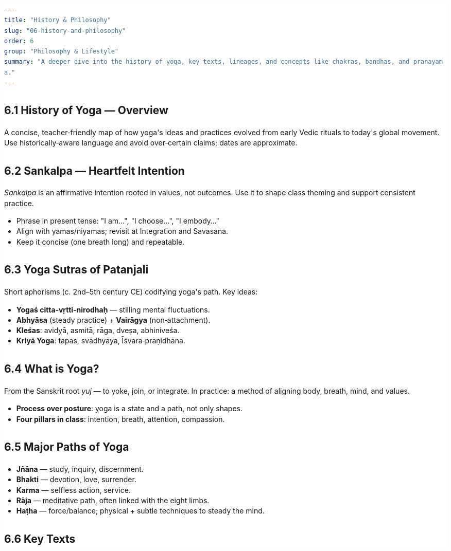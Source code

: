 ```yaml
---
title: "History & Philosophy"
slug: "06-history-and-philosophy"
order: 6
group: "Philosophy & Lifestyle"
summary: "A deeper dive into the history of yoga, key texts, lineages, and concepts like chakras, bandhas, and pranayama."
---
```

## 6.1 History of Yoga — Overview

A concise, teacher‑friendly map of how yoga's ideas and practices evolved from early Vedic rituals to today's global movement. Use historically‑aware language and avoid over‑certain claims; dates are approximate.

## 6.2 Sankalpa — Heartfelt Intention

*Sankalpa* is an affirmative intention rooted in values, not outcomes. Use it to shape class theming and support consistent practice.

* Phrase in present tense: "I am…", "I choose…", "I embody…"
* Align with yamas/niyamas; revisit at Integration and Savasana.
* Keep it concise (one breath long) and repeatable.

## 6.3 Yoga Sutras of Patanjali

Short aphorisms (c. 2nd–5th century CE) codifying yoga's path. Key ideas:

* **Yogaś citta‑vṛtti‑nirodhaḥ** — stilling mental fluctuations.
* **Abhyāsa** (steady practice) + **Vairāgya** (non‑attachment).
* **Kleśas**: avidyā, asmitā, rāga, dveṣa, abhiniveśa.
* **Kriyā Yoga**: tapas, svādhyāya, Īśvara‑praṇidhāna.

## 6.4 What is Yoga?

From the Sanskrit root *yuj* — to yoke, join, or integrate. In practice: a method of aligning body, breath, mind, and values.

* **Process over posture**: yoga is a state and a path, not only shapes.
* **Four pillars in class**: intention, breath, attention, compassion.

## 6.5 Major Paths of Yoga

* **Jñāna** — study, inquiry, discernment.
* **Bhakti** — devotion, love, surrender.
* **Karma** — selfless action, service.
* **Rāja** — meditative path, often linked with the eight limbs.
* **Haṭha** — force/balance; physical + subtle techniques to steady the mind.

## 6.6 Key Texts
